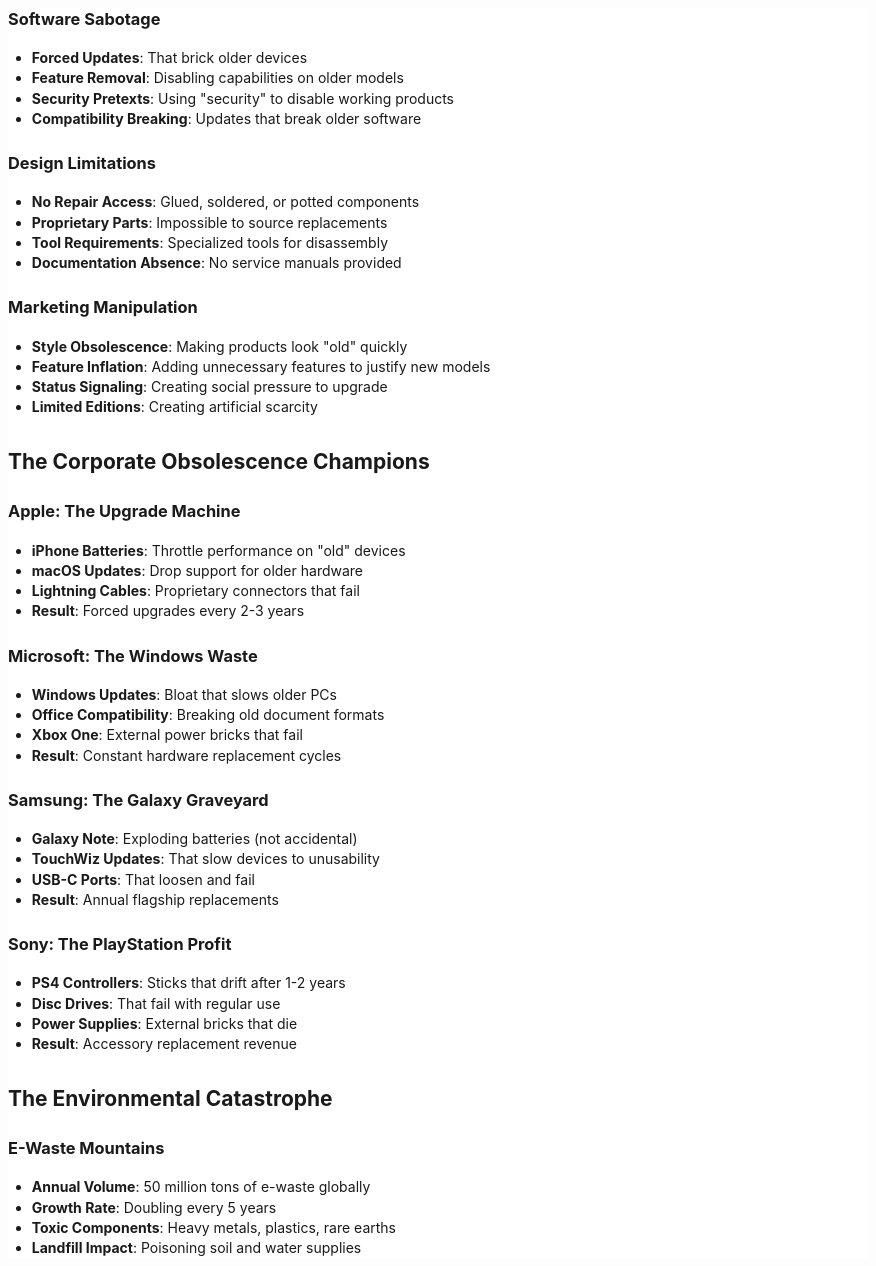 ### Software Sabotage
- **Forced Updates**: That brick older devices
- **Feature Removal**: Disabling capabilities on older models
- **Security Pretexts**: Using "security" to disable working products
- **Compatibility Breaking**: Updates that break older software

### Design Limitations
- **No Repair Access**: Glued, soldered, or potted components
- **Proprietary Parts**: Impossible to source replacements
- **Tool Requirements**: Specialized tools for disassembly
- **Documentation Absence**: No service manuals provided

### Marketing Manipulation
- **Style Obsolescence**: Making products look "old" quickly
- **Feature Inflation**: Adding unnecessary features to justify new models
- **Status Signaling**: Creating social pressure to upgrade
- **Limited Editions**: Creating artificial scarcity

## The Corporate Obsolescence Champions

### Apple: The Upgrade Machine
- **iPhone Batteries**: Throttle performance on "old" devices
- **macOS Updates**: Drop support for older hardware
- **Lightning Cables**: Proprietary connectors that fail
- **Result**: Forced upgrades every 2-3 years

### Microsoft: The Windows Waste
- **Windows Updates**: Bloat that slows older PCs
- **Office Compatibility**: Breaking old document formats
- **Xbox One**: External power bricks that fail
- **Result**: Constant hardware replacement cycles

### Samsung: The Galaxy Graveyard
- **Galaxy Note**: Exploding batteries (not accidental)
- **TouchWiz Updates**: That slow devices to unusability
- **USB-C Ports**: That loosen and fail
- **Result**: Annual flagship replacements

### Sony: The PlayStation Profit
- **PS4 Controllers**: Sticks that drift after 1-2 years
- **Disc Drives**: That fail with regular use
- **Power Supplies**: External bricks that die
- **Result**: Accessory replacement revenue

## The Environmental Catastrophe

### E-Waste Mountains
- **Annual Volume**: 50 million tons of e-waste globally
- **Growth Rate**: Doubling every 5 years
- **Toxic Components**: Heavy metals, plastics, rare earths
- **Landfill Impact**: Poisoning soil and water supplies
